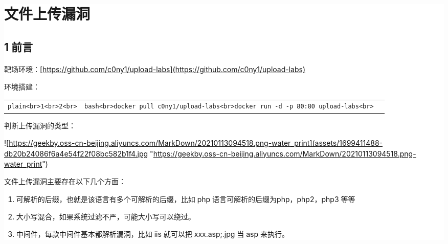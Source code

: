 
# [](#%E6%96%87%E4%BB%B6%E4%B8%8A%E4%BC%A0%E6%BC%8F%E6%B4%9E)文件上传漏洞

## [](#1-%E5%89%8D%E8%A8%80)1 前言

靶场环境：[https://github.com/c0ny1/upload-labs](https://github.com/c0ny1/upload-labs)

环境搭建：

|     |     |     |
| --- | --- | --- |
| ```plain<br>1<br>2<br>``` | ```bash<br>docker pull c0ny1/upload-labs<br>docker run -d -p 80:80 upload-labs<br>``` |

判断上传漏洞的类型：

![https://geekby.oss-cn-beijing.aliyuncs.com/MarkDown/20210113094518.png-water_print](assets/1699411488-db20b24086f6a4e54f22f08bc582b1f4.jpg "https://geekby.oss-cn-beijing.aliyuncs.com/MarkDown/20210113094518.png-water_print")

文件上传漏洞主要存在以下几个方面：

1.  可解析的后缀，也就是该语言有多个可解析的后缀，比如 php 语言可解析的后缀为php，php2，php3 等等
    
2.  大小写混合，如果系统过滤不严，可能大小写可以绕过。
    
3.  中间件，每款中间件基本都解析漏洞，比如 iis 就可以把 xxx.asp;.jpg 当 asp 来执行。
    